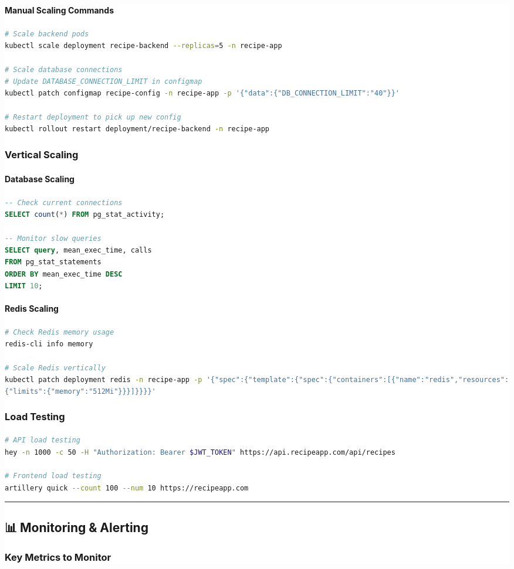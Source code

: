 #### Manual Scaling Commands
```bash
# Scale backend pods
kubectl scale deployment recipe-backend --replicas=5 -n recipe-app

# Scale database connections
# Update DATABASE_CONNECTION_LIMIT in configmap
kubectl patch configmap recipe-config -n recipe-app -p '{"data":{"DB_CONNECTION_LIMIT":"40"}}'

# Restart deployment to pick up new config
kubectl rollout restart deployment/recipe-backend -n recipe-app
```

### Vertical Scaling

#### Database Scaling
```sql
-- Check current connections
SELECT count(*) FROM pg_stat_activity;

-- Monitor slow queries
SELECT query, mean_exec_time, calls 
FROM pg_stat_statements 
ORDER BY mean_exec_time DESC 
LIMIT 10;
```

#### Redis Scaling
```bash
# Check Redis memory usage
redis-cli info memory

# Scale Redis vertically
kubectl patch deployment redis -n recipe-app -p '{"spec":{"template":{"spec":{"containers":[{"name":"redis","resources":{"limits":{"memory":"512Mi"}}}]}}}}'
```

### Load Testing
```bash
# API load testing
hey -n 1000 -c 50 -H "Authorization: Bearer $JWT_TOKEN" https://api.recipeapp.com/api/recipes

# Frontend load testing
artillery quick --count 100 --num 10 https://recipeapp.com
```

---

## 📊 Monitoring & Alerting

### Key Metrics to Monitor
